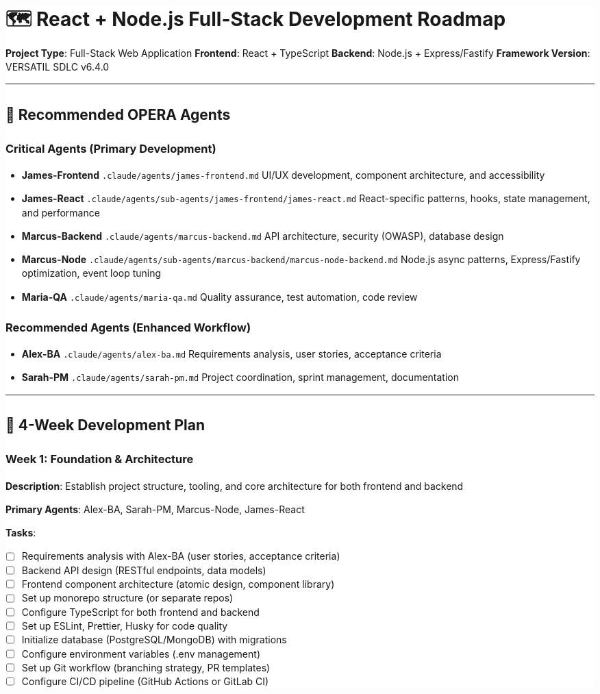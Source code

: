 # 🗺️ React + Node.js Full-Stack Development Roadmap

**Project Type**: Full-Stack Web Application
**Frontend**: React + TypeScript
**Backend**: Node.js + Express/Fastify
**Framework Version**: VERSATIL SDLC v6.4.0

---

## 🤖 Recommended OPERA Agents

### Critical Agents (Primary Development)

- **James-Frontend** `.claude/agents/james-frontend.md`
  UI/UX development, component architecture, and accessibility

- **James-React** `.claude/agents/sub-agents/james-frontend/james-react.md`
  React-specific patterns, hooks, state management, and performance

- **Marcus-Backend** `.claude/agents/marcus-backend.md`
  API architecture, security (OWASP), database design

- **Marcus-Node** `.claude/agents/sub-agents/marcus-backend/marcus-node-backend.md`
  Node.js async patterns, Express/Fastify optimization, event loop tuning

- **Maria-QA** `.claude/agents/maria-qa.md`
  Quality assurance, test automation, code review

### Recommended Agents (Enhanced Workflow)

- **Alex-BA** `.claude/agents/alex-ba.md`
  Requirements analysis, user stories, acceptance criteria

- **Sarah-PM** `.claude/agents/sarah-pm.md`
  Project coordination, sprint management, documentation

---

## 📅 4-Week Development Plan

### Week 1: Foundation & Architecture

**Description**: Establish project structure, tooling, and core architecture for both frontend and backend

**Primary Agents**: Alex-BA, Sarah-PM, Marcus-Node, James-React

**Tasks**:
- [ ] Requirements analysis with Alex-BA (user stories, acceptance criteria)
- [ ] Backend API design (RESTful endpoints, data models)
- [ ] Frontend component architecture (atomic design, component library)
- [ ] Set up monorepo structure (or separate repos)
- [ ] Configure TypeScript for both frontend and backend
- [ ] Set up ESLint, Prettier, Husky for code quality
- [ ] Initialize database (PostgreSQL/MongoDB) with migrations
- [ ] Configure environment variables (.env management)
- [ ] Set up Git workflow (branching strategy, PR templates)
- [ ] Configure CI/CD pipeline (GitHub Actions or GitLab CI)
